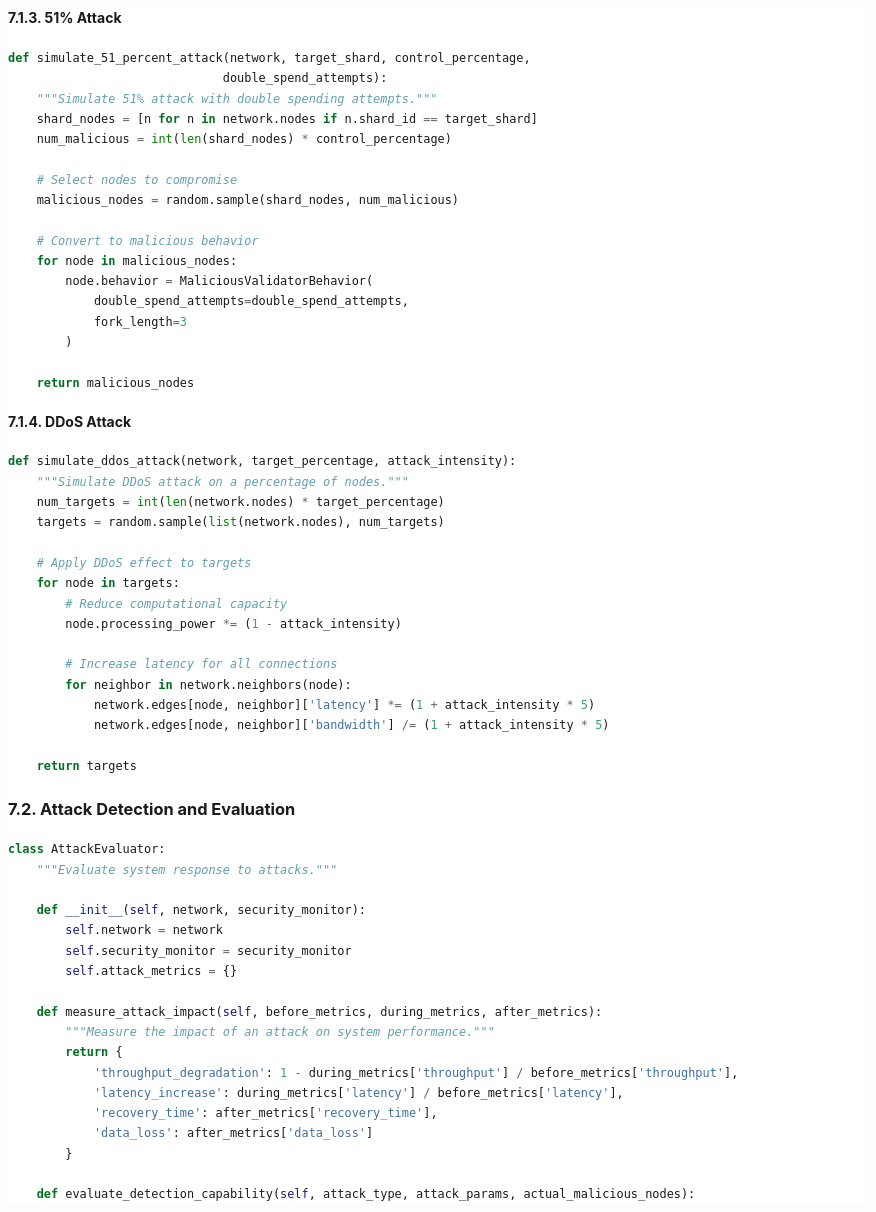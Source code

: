 #### 7.1.3. 51% Attack

```python
def simulate_51_percent_attack(network, target_shard, control_percentage, 
                              double_spend_attempts):
    """Simulate 51% attack with double spending attempts."""
    shard_nodes = [n for n in network.nodes if n.shard_id == target_shard]
    num_malicious = int(len(shard_nodes) * control_percentage)
    
    # Select nodes to compromise
    malicious_nodes = random.sample(shard_nodes, num_malicious)
    
    # Convert to malicious behavior
    for node in malicious_nodes:
        node.behavior = MaliciousValidatorBehavior(
            double_spend_attempts=double_spend_attempts,
            fork_length=3
        )
    
    return malicious_nodes
```

#### 7.1.4. DDoS Attack

```python
def simulate_ddos_attack(network, target_percentage, attack_intensity):
    """Simulate DDoS attack on a percentage of nodes."""
    num_targets = int(len(network.nodes) * target_percentage)
    targets = random.sample(list(network.nodes), num_targets)
    
    # Apply DDoS effect to targets
    for node in targets:
        # Reduce computational capacity
        node.processing_power *= (1 - attack_intensity)
        
        # Increase latency for all connections
        for neighbor in network.neighbors(node):
            network.edges[node, neighbor]['latency'] *= (1 + attack_intensity * 5)
            network.edges[node, neighbor]['bandwidth'] /= (1 + attack_intensity * 5)
    
    return targets
```

### 7.2. Attack Detection and Evaluation

```python
class AttackEvaluator:
    """Evaluate system response to attacks."""
    
    def __init__(self, network, security_monitor):
        self.network = network
        self.security_monitor = security_monitor
        self.attack_metrics = {}
        
    def measure_attack_impact(self, before_metrics, during_metrics, after_metrics):
        """Measure the impact of an attack on system performance."""
        return {
            'throughput_degradation': 1 - during_metrics['throughput'] / before_metrics['throughput'],
            'latency_increase': during_metrics['latency'] / before_metrics['latency'],
            'recovery_time': after_metrics['recovery_time'],
            'data_loss': after_metrics['data_loss']
        }
    
    def evaluate_detection_capability(self, attack_type, attack_params, actual_malicious_nodes):
```